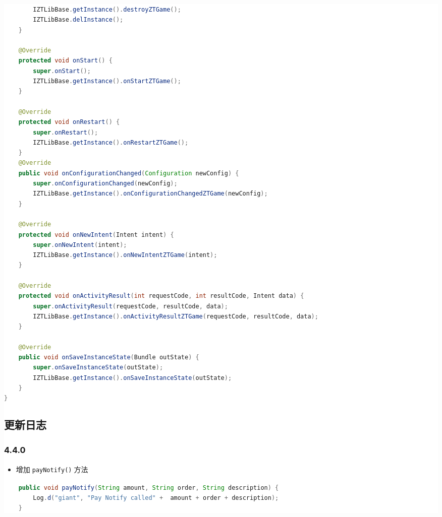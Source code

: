 ~~~java
        IZTLibBase.getInstance().destroyZTGame();
        IZTLibBase.delInstance();
    }

    @Override
    protected void onStart() {
        super.onStart();
        IZTLibBase.getInstance().onStartZTGame();
    }

    @Override
    protected void onRestart() {
        super.onRestart();
        IZTLibBase.getInstance().onRestartZTGame();
    }
    @Override
    public void onConfigurationChanged(Configuration newConfig) {
        super.onConfigurationChanged(newConfig);
        IZTLibBase.getInstance().onConfigurationChangedZTGame(newConfig);
    }

    @Override
    protected void onNewIntent(Intent intent) {
        super.onNewIntent(intent);
        IZTLibBase.getInstance().onNewIntentZTGame(intent);
    }

    @Override
    protected void onActivityResult(int requestCode, int resultCode, Intent data) {
        super.onActivityResult(requestCode, resultCode, data);
        IZTLibBase.getInstance().onActivityResultZTGame(requestCode, resultCode, data);
    }

    @Override
    public void onSaveInstanceState(Bundle outState) {
        super.onSaveInstanceState(outState);
        IZTLibBase.getInstance().onSaveInstanceState(outState);
    }
}
~~~


## 更新日志

### 4.4.0

* 增加 `payNotify()` 方法

~~~java
    public void payNotify(String amount, String order, String description) {
        Log.d("giant", "Pay Notify called" +  amount + order + description);
    }
~~~
